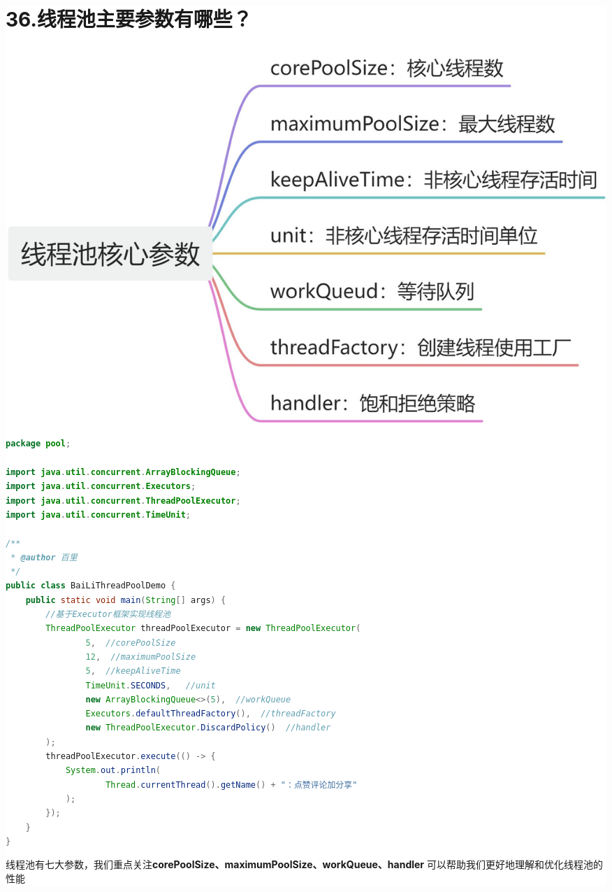 # 36.线程池主要参数有哪些？
![1685967614703-3dee86b6-8ee6-4bbb-8b0b-4e3984caf99a.jpeg](./img/_kjzzIE5Zr7q1k8N/1685967614703-3dee86b6-8ee6-4bbb-8b0b-4e3984caf99a-910547.jpeg)
```java
package pool;

import java.util.concurrent.ArrayBlockingQueue;
import java.util.concurrent.Executors;
import java.util.concurrent.ThreadPoolExecutor;
import java.util.concurrent.TimeUnit;

/**
 * @author 百里
 */
public class BaiLiThreadPoolDemo {
    public static void main(String[] args) {
        //基于Executor框架实现线程池
        ThreadPoolExecutor threadPoolExecutor = new ThreadPoolExecutor(
                5,  //corePoolSize
                12,  //maximumPoolSize
                5,  //keepAliveTime
                TimeUnit.SECONDS,   //unit
                new ArrayBlockingQueue<>(5),  //workQueue
                Executors.defaultThreadFactory(),  //threadFactory
                new ThreadPoolExecutor.DiscardPolicy()  //handler
        );
        threadPoolExecutor.execute(() -> {
            System.out.println(
                    Thread.currentThread().getName() + "：点赞评论加分享"
            );
        });
    }
}
```
线程池有七大参数，我们重点关注**corePoolSize、maximumPoolSize、workQueue、handler** 可以帮助我们更好地理解和优化线程池的性能
